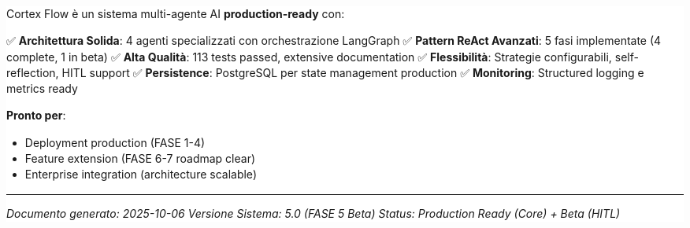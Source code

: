 Cortex Flow è un sistema multi-agente AI **production-ready** con:

✅ **Architettura Solida**: 4 agenti specializzati con orchestrazione LangGraph
✅ **Pattern ReAct Avanzati**: 5 fasi implementate (4 complete, 1 in beta)
✅ **Alta Qualità**: 113 tests passed, extensive documentation
✅ **Flessibilità**: Strategie configurabili, self-reflection, HITL support
✅ **Persistence**: PostgreSQL per state management production
✅ **Monitoring**: Structured logging e metrics ready

**Pronto per**:
- Deployment production (FASE 1-4)
- Feature extension (FASE 6-7 roadmap clear)
- Enterprise integration (architecture scalable)

---

*Documento generato: 2025-10-06*
*Versione Sistema: 5.0 (FASE 5 Beta)*
*Status: Production Ready (Core) + Beta (HITL)*
